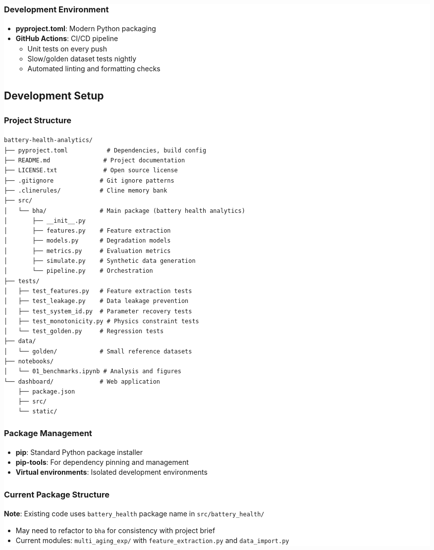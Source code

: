 ### Development Environment
- **pyproject.toml**: Modern Python packaging
- **GitHub Actions**: CI/CD pipeline
  - Unit tests on every push
  - Slow/golden dataset tests nightly
  - Automated linting and formatting checks

## Development Setup

### Project Structure
```
battery-health-analytics/
├── pyproject.toml           # Dependencies, build config
├── README.md               # Project documentation
├── LICENSE.txt             # Open source license
├── .gitignore             # Git ignore patterns
├── .clinerules/           # Cline memory bank
├── src/
│   └── bha/               # Main package (battery health analytics)
│       ├── __init__.py
│       ├── features.py    # Feature extraction
│       ├── models.py      # Degradation models
│       ├── metrics.py     # Evaluation metrics
│       ├── simulate.py    # Synthetic data generation
│       └── pipeline.py    # Orchestration
├── tests/
│   ├── test_features.py   # Feature extraction tests
│   ├── test_leakage.py    # Data leakage prevention
│   ├── test_system_id.py  # Parameter recovery tests
│   ├── test_monotonicity.py # Physics constraint tests
│   └── test_golden.py     # Regression tests
├── data/
│   └── golden/            # Small reference datasets
├── notebooks/
│   └── 01_benchmarks.ipynb # Analysis and figures
└── dashboard/             # Web application
    ├── package.json
    ├── src/
    └── static/
```

### Package Management
- **pip**: Standard Python package installer
- **pip-tools**: For dependency pinning and management
- **Virtual environments**: Isolated development environments

### Current Package Structure
**Note**: Existing code uses `battery_health` package name in `src/battery_health/`
- May need to refactor to `bha` for consistency with project brief
- Current modules: `multi_aging_exp/` with `feature_extraction.py` and `data_import.py`
